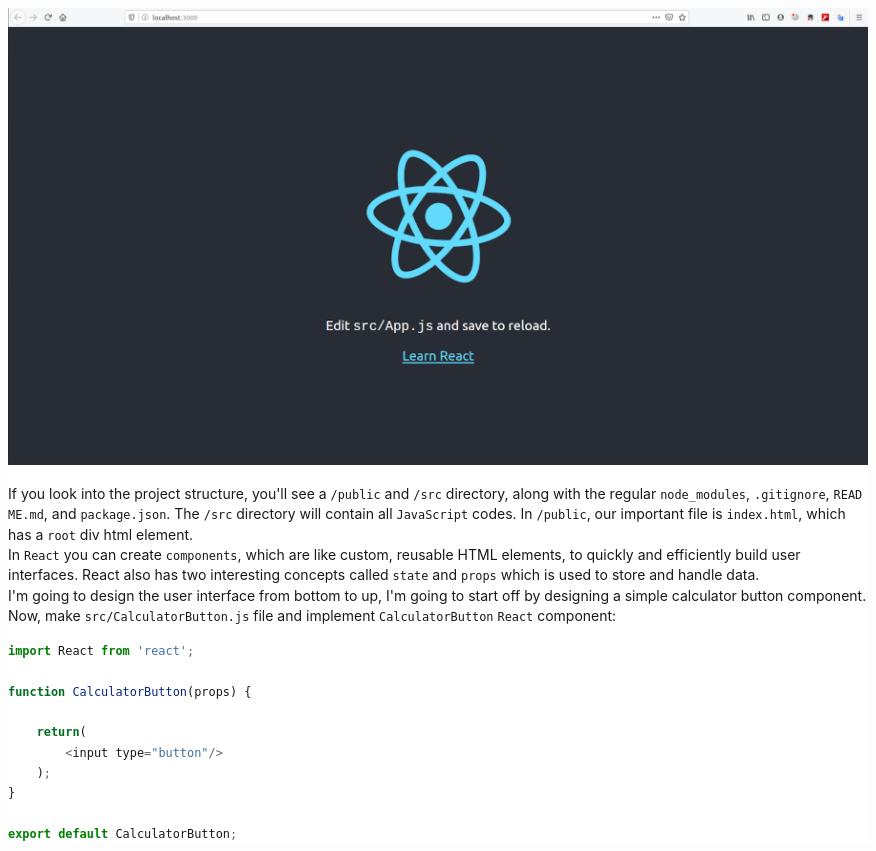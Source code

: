![start React project](/assets/images/image1.png "start React project")

If you look into the project structure, you'll see a `/public` and `/src`
directory, along with the regular `node_modules`, `.gitignore`, `README.md`,
and `package.json`.
The `/src` directory will contain all `JavaScript` codes.
In `/public`, our important file is `index.html`, which has a `root` div html
element.  
In `React` you can create `components`, which are like custom, reusable HTML
elements, to quickly and efficiently build user interfaces. React also has two
interesting concepts called `state` and `props` which is used to store and
handle data.  
I'm going to design the user interface from bottom to up, I'm going to start
off by designing a simple calculator button component.  
Now, make `src/CalculatorButton.js` file and implement `CalculatorButton`
`React` component:  

```JavaScript
import React from 'react';

function CalculatorButton(props) {

    return(
        <input type="button"/>
    );
}

export default CalculatorButton;
```
